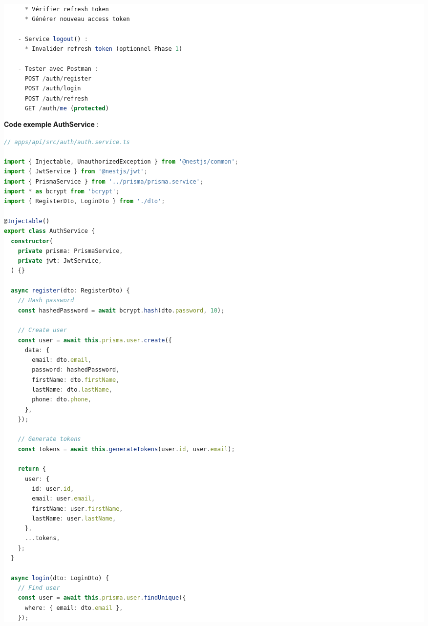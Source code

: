 ```typescript
      * Vérifier refresh token
      * Générer nouveau access token

    - Service logout() :
      * Invalider refresh token (optionnel Phase 1)

    - Tester avec Postman :
      POST /auth/register
      POST /auth/login
      POST /auth/refresh
      GET /auth/me (protected)
```

**Code exemple AuthService** :
```typescript
// apps/api/src/auth/auth.service.ts

import { Injectable, UnauthorizedException } from '@nestjs/common';
import { JwtService } from '@nestjs/jwt';
import { PrismaService } from '../prisma/prisma.service';
import * as bcrypt from 'bcrypt';
import { RegisterDto, LoginDto } from './dto';

@Injectable()
export class AuthService {
  constructor(
    private prisma: PrismaService,
    private jwt: JwtService,
  ) {}

  async register(dto: RegisterDto) {
    // Hash password
    const hashedPassword = await bcrypt.hash(dto.password, 10);

    // Create user
    const user = await this.prisma.user.create({
      data: {
        email: dto.email,
        password: hashedPassword,
        firstName: dto.firstName,
        lastName: dto.lastName,
        phone: dto.phone,
      },
    });

    // Generate tokens
    const tokens = await this.generateTokens(user.id, user.email);

    return {
      user: {
        id: user.id,
        email: user.email,
        firstName: user.firstName,
        lastName: user.lastName,
      },
      ...tokens,
    };
  }

  async login(dto: LoginDto) {
    // Find user
    const user = await this.prisma.user.findUnique({
      where: { email: dto.email },
    });
```